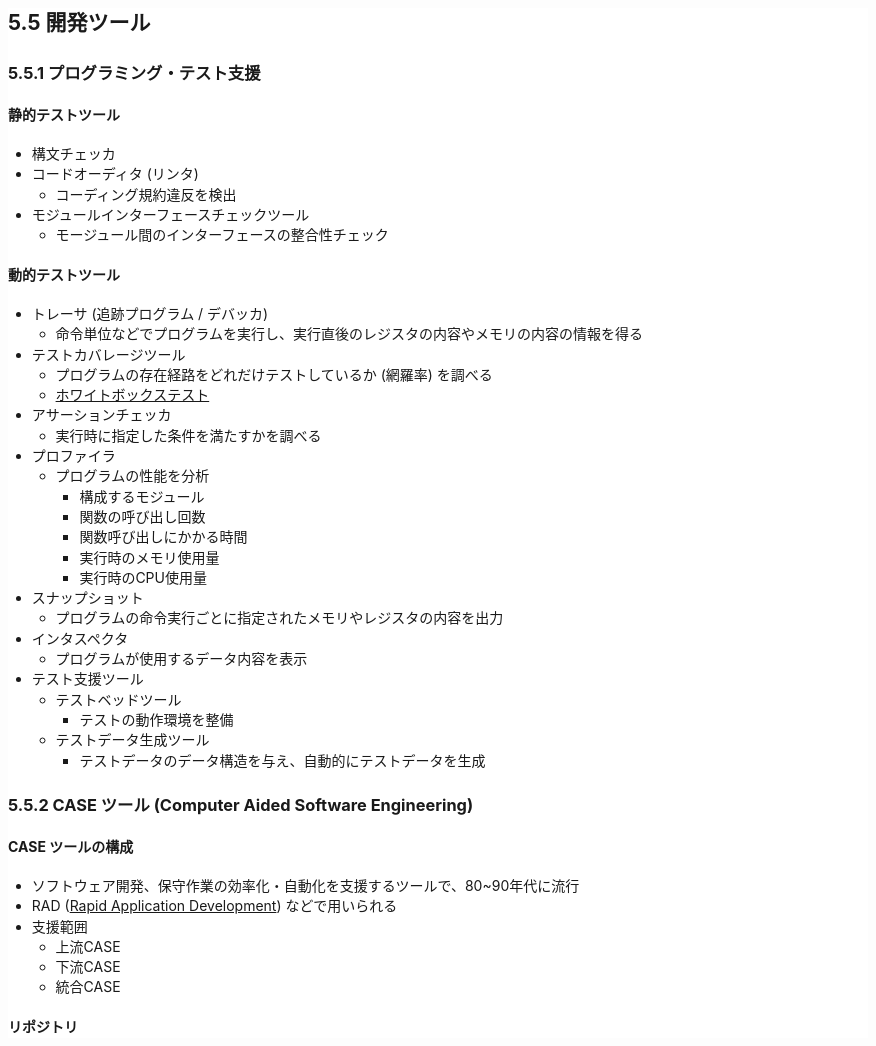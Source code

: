 ## 5.5 開発ツール

### 5.5.1 プログラミング・テスト支援

#### 静的テストツール

- 構文チェッカ
- コードオーディタ (リンタ)
  - コーディング規約違反を検出
- モジュールインターフェースチェックツール
  - モージュール間のインターフェースの整合性チェック

#### 動的テストツール

- トレーサ (追跡プログラム / デバッカ)
  - 命令単位などでプログラムを実行し、実行直後のレジスタの内容やメモリの内容の情報を得る
- テストカバレージツール
  - プログラムの存在経路をどれだけテストしているか (網羅率) を調べる
  - [ホワイトボックステスト](TODO)
- アサーションチェッカ
  - 実行時に指定した条件を満たすかを調べる
- プロファイラ
  - プログラムの性能を分析
    - 構成するモジュール
    - 関数の呼び出し回数
    - 関数呼び出しにかかる時間
    - 実行時のメモリ使用量
    - 実行時のCPU使用量
- スナップショット
  - プログラムの命令実行ごとに指定されたメモリやレジスタの内容を出力
- インタスペクタ
  - プログラムが使用するデータ内容を表示
- テスト支援ツール
  - テストベッドツール
    - テストの動作環境を整備
  - テストデータ生成ツール
    - テストデータのデータ構造を与え、自動的にテストデータを生成

### 5.5.2  CASE ツール (Computer Aided Software Engineering)

#### CASE ツールの構成

- ソフトウェア開発、保守作業の効率化・自動化を支援するツールで、80~90年代に流行
- RAD ([Rapid Application Development](TODO)) などで用いられる
- 支援範囲
  - 上流CASE
  - 下流CASE
  - 統合CASE

#### リポジトリ
